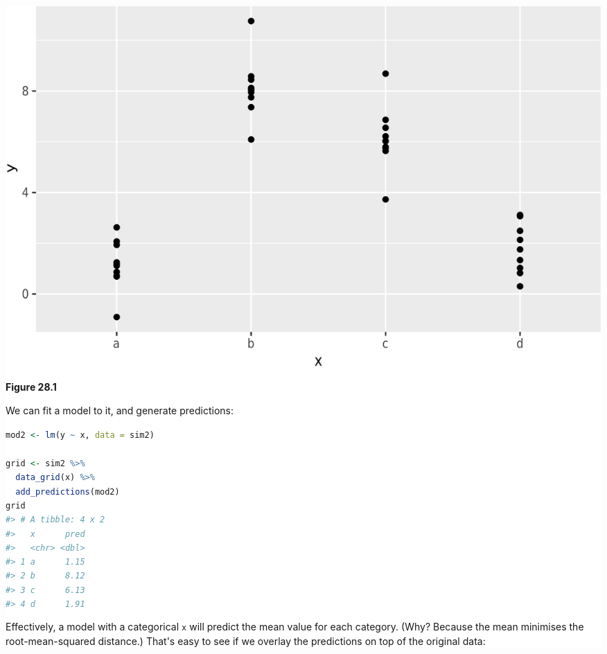 ![Figure 28.1](model-basics_files/figure-latex/unnamed-chunk-27-1.jpg)

**Figure 28.1**

We can fit a model to it, and generate predictions:


```r
mod2 <- lm(y ~ x, data = sim2)

grid <- sim2 %>% 
  data_grid(x) %>% 
  add_predictions(mod2)
grid
#> # A tibble: 4 x 2
#>   x      pred
#>   <chr> <dbl>
#> 1 a      1.15
#> 2 b      8.12
#> 3 c      6.13
#> 4 d      1.91
```

Effectively, a model with a categorical `x` will predict the mean value for each category. (Why? Because the mean minimises the root-mean-squared distance.) That's easy to see if we overlay the predictions on top of the original data:

